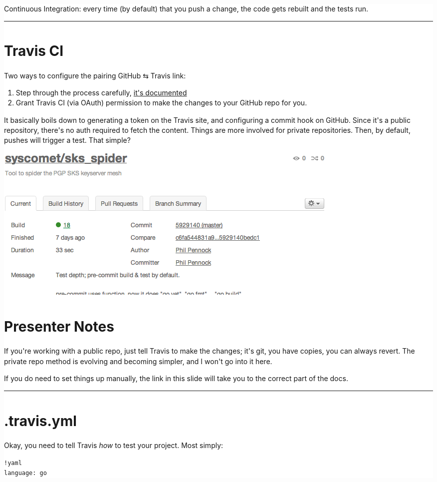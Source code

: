 Continuous Integration: every time (by default) that you push a change, the code gets
rebuilt and the tests run.

---

# Travis CI

Two ways to configure the pairing GitHub &lrarr; Travis link:

1. Step through the process carefully, [it's documented](http://about.travis-ci.org/docs/user/how-to-setup-and-trigger-the-hook-manually/)
2. Grant Travis CI (via OAuth) permission to make the changes to your GitHub repo for you.

It basically boils down to generating a token on the Travis site, and
configuring a commit hook on GitHub.  Since it's a public repository, there's
no auth required to fetch the content.  Things are more involved for private
repositories.  Then, by default, pushes will trigger a test.  That simple?

![Travis CI top](images/travis_sks_spider_top.png)

# Presenter Notes

If you're working with a public repo, just tell Travis to make the changes; it's
git, you have copies, you can always revert.  The private repo method is evolving
and becoming simpler, and I won't go into it here.

If you do need to set things up manually, the link in this slide will take you to
the correct part of the docs.

---

# .travis.yml

Okay, you need to tell Travis _how_ to test your project.  Most simply:

    !yaml
    language: go
